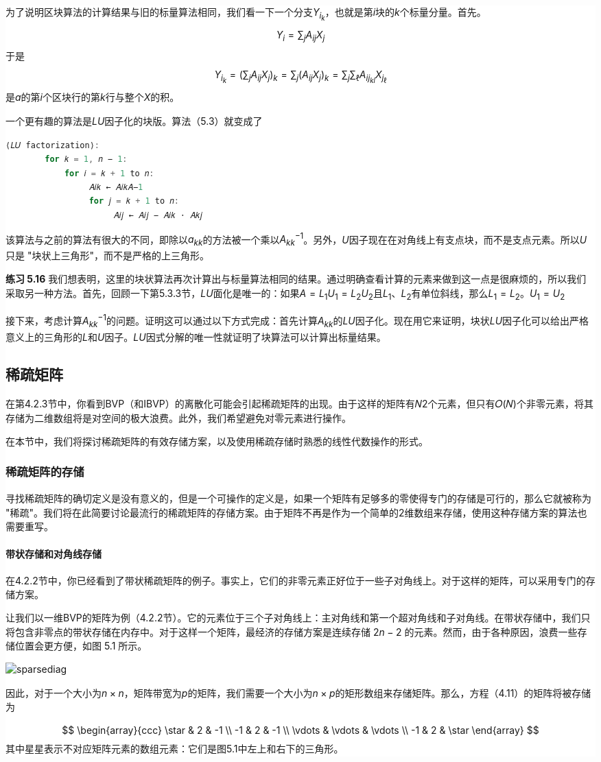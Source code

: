为了说明区块算法的计算结果与旧的标量算法相同，我们看一下一个分支$Y_{i_k}$，也就是第$i$块的$k$个标量分量。首先。
$$
Y_{i}=\sum_{j} A_{i j} X_{j}
$$
于是
$$
Y_{i_{k}}=\left(\sum_{j} A_{i j} X_{j}\right)_{k}=\sum_{j}\left(A_{i j} X_{j}\right)_{k}=\sum_{j} \sum_{\ell} A_{i j_{k l}} X_{j_{\ell}}
$$
是$a$的第$i$个区块行的第$k$行与整个$X$的积。

一个更有趣的算法是$LU$因子化的块版。算法（5.3）就变成了

```c
⟨𝐿𝑈 factorization⟩: 
        for 𝑘 = 1, 𝑛 − 1:
            for 𝑖 = 𝑘 + 1 to 𝑛:
                 𝐴𝑖𝑘 ← 𝐴𝑖𝑘𝐴−1
                 for 𝑗 = 𝑘 + 1 to 𝑛:
                      𝐴𝑖𝑗 ← 𝐴𝑖𝑗 − 𝐴𝑖𝑘 ⋅ 𝐴𝑘𝑗
```

该算法与之前的算法有很大的不同，即除以$a_{kk}$的方法被一个乘以$A^{-1}_{kk}$。另外，$U$因子现在在对角线上有支点块，而不是支点元素。所以$U$只是 "块状上三角形"，而不是严格的上三角形。

**练习 5.16** 我们想表明，这里的块状算法再次计算出与标量算法相同的结果。通过明确查看计算的元素来做到这一点是很麻烦的，所以我们采取另一种方法。首先，回顾一下第5.3.3节，$LU$面化是唯一的：如果$A=L_1U_1=L_2U_2$且$L_1、L_2$有单位斜线，那么$L_1=L_2$。$U_1 = U_2$

接下来，考虑计算$A^{-1}_{kk}$的问题。证明这可以通过以下方式完成：首先计算$A_{kk}$的$LU$因子化。现在用它来证明，块状$LU$因子化可以给出严格意义上的三角形的$L$和$U$因子。$LU$因式分解的唯一性就证明了块算法可以计算出标量结果。

## 稀疏矩阵

在第4.2.3节中，你看到BVP（和IBVP）的离散化可能会引起稀疏矩阵的出现。由于这样的矩阵有𝑁2个元素，但只有𝑂(𝑁)个非零元素，将其存储为二维数组将是对空间的极大浪费。此外，我们希望避免对零元素进行操作。

在本节中，我们将探讨稀疏矩阵的有效存储方案，以及使用稀疏存储时熟悉的线性代数操作的形式。

### 稀疏矩阵的存储

寻找稀疏矩阵的确切定义是没有意义的，但是一个可操作的定义是，如果一个矩阵有足够多的零使得专门的存储是可行的，那么它就被称为 "稀疏"。我们将在此简要讨论最流行的稀疏矩阵的存储方案。由于矩阵不再是作为一个简单的2维数组来存储，使用这种存储方案的算法也需要重写。

#### 带状存储和对角线存储

在4.2.2节中，你已经看到了带状稀疏矩阵的例子。事实上，它们的非零元素正好位于一些子对角线上。对于这样的矩阵，可以采用专门的存储方案。

让我们以一维BVP的矩阵为例（4.2.2节）。它的元素位于三个子对角线上：主对角线和第一个超对角线和子对角线。在带状存储中，我们只将包含非零点的带状存储在内存中。对于这样一个矩阵，最经济的存储方案是连续存储 $2n-2$ 的元素。然而，由于各种原因，浪费一些存储位置会更方便，如图 5.1 所示。

![sparsediag](/Users/mac/Desktop/parall/高性能计算教材/第一部分：理论/graphics/sparsediag.jpg)

因此，对于一个大小为$n\times n$，矩阵带宽为$p$的矩阵，我们需要一个大小为$n\times p$的矩形数组来存储矩阵。那么，方程（4.11）的矩阵将被存储为

$$
\begin{array}{ccc}
\star & 2 & -1 \\
-1 & 2 & -1 \\
\vdots & \vdots & \vdots \\
-1 & 2 & \star
\end{array}
$$
其中星星表示不对应矩阵元素的数组元素：它们是图5.1中左上和右下的三角形。
